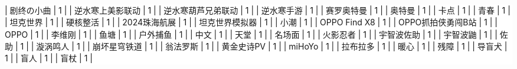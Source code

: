 | 剧终の小曲 | 1 |
| 逆水寒上美影联动 | 1 |
| 逆水寒葫芦兄弟联动 | 1 |
| 逆水寒手游 | 1 |
| 赛罗奥特曼 | 1 |
| 奥特曼 | 1 |
| 卡点 | 1 |
| 青春 | 1 |
| 坦克世界 | 1 |
| 硬核整活 | 1 |
| 2024珠海航展 | 1 |
| 坦克世界模拟器 | 1 |
| 小潮 | 1 |
| OPPO Find X8 | 1 |
| OPPO抓拍侠勇闯B站 | 1 |
| OPPO | 1 |
| 李维刚 | 1 |
| 鱼塘 | 1 |
| 户外捕鱼 | 1 |
| 中文 | 1 |
| 天堂 | 1 |
| 名场面 | 1 |
| 火影忍者 | 1 |
| 宇智波佐助 | 1 |
| 宇智波鼬 | 1 |
| 佐助 | 1 |
| 漩涡鸣人 | 1 |
| 崩坏星穹铁道 | 1 |
| 翁法罗斯 | 1 |
| 黄金史诗PV | 1 |
| miHoYo | 1 |
| 拉布拉多 | 1 |
| 暖心 | 1 |
| 残障 | 1 |
| 导盲犬 | 1 |
| 盲人 | 1 |
| 盲杖 | 1 |